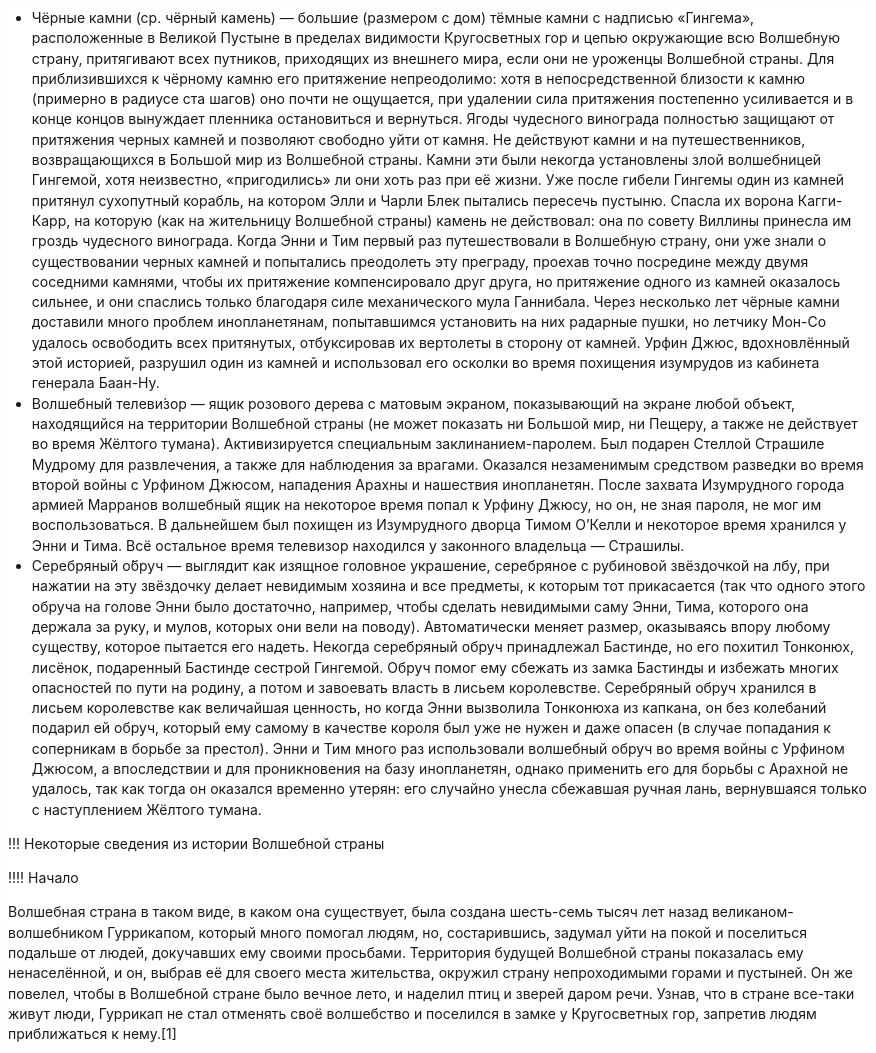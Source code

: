 * Чёрные камни (ср. чёрный камень) — большие (размером с дом) тёмные камни с надписью «Гингема», расположенные в Великой Пустыне в пределах видимости Кругосветных гор и цепью окружающие всю Волшебную страну, притягивают всех путников, приходящих из внешнего мира, если они не уроженцы Волшебной страны. Для приблизившихся к чёрному камню его притяжение непреодолимо: хотя в непосредственной близости к камню (примерно в радиусе ста шагов) оно почти не ощущается, при удалении сила притяжения постепенно усиливается и в конце концов вынуждает пленника остановиться и вернуться. Ягоды чудесного винограда полностью защищают от притяжения черных камней и позволяют свободно уйти от камня. Не действуют камни и на путешественников, возвращающихся в Большой мир из Волшебной страны. Камни эти были некогда установлены злой волшебницей Гингемой, хотя неизвестно, «пригодились» ли они хоть раз при её жизни. Уже после гибели Гингемы один из камней притянул сухопутный корабль, на котором Элли и Чарли Блек пытались пересечь пустыню. Спасла их ворона Кагги-Карр, на которую (как на жительницу Волшебной страны) камень не действовал: она по совету Виллины принесла им гроздь чудесного винограда. Когда Энни и Тим первый раз путешествовали в Волшебную страну, они уже знали о существовании черных камней и попытались преодолеть эту преграду, проехав точно посредине между двумя соседними камнями, чтобы их притяжение компенсировало друг друга, но притяжение одного из камней оказалось сильнее, и они спаслись только благодаря силе механического мула Ганнибала. Через несколько лет чёрные камни доставили много проблем инопланетянам, попытавшимся установить на них радарные пушки, но летчику Мон-Со удалось освободить всех притянутых, отбуксировав их вертолеты в сторону от камней. Урфин Джюс, вдохновлённый этой историей, разрушил один из камней и использовал его осколки во время похищения изумрудов из кабинета генерала Баан-Ну.
* Волшебный телеви́зор — ящик розового дерева с матовым экраном, показывающий на экране любой объект, находящийся на территории Волшебной страны (не может показать ни Большой мир, ни Пещеру, а также не действует во время Жёлтого тумана). Активизируется специальным заклинанием-паролем. Был подарен Стеллой Страшиле Мудрому для развлечения, а также для наблюдения за врагами. Оказался незаменимым средством разведки во время второй войны с Урфином Джюсом, нападения Арахны и нашествия инопланетян. После захвата Изумрудного города армией Марранов волшебный ящик на некоторое время попал к Урфину Джюсу, но он, не зная пароля, не мог им воспользоваться. В дальнейшем был похищен из Изумрудного дворца Тимом О’Келли и некоторое время хранился у Энни и Тима. Всё остальное время телевизор находился у законного владельца — Страшилы.
* Серебряный о́бруч — выглядит как изящное головное украшение, серебряное с рубиновой звёздочкой на лбу, при нажатии на эту звёздочку делает невидимым хозяина и все предметы, к которым тот прикасается (так что одного этого обруча на голове Энни было достаточно, например, чтобы сделать невидимыми саму Энни, Тима, которого она держала за руку, и мулов, которых они вели на поводу). Автоматически меняет размер, оказываясь впору любому существу, которое пытается его надеть. Некогда серебряный обруч принадлежал Бастинде, но его похитил Тонконюх, лисёнок, подаренный Бастинде сестрой Гингемой. Обруч помог ему сбежать из замка Бастинды и избежать многих опасностей по пути на родину, а потом и завоевать власть в лисьем королевстве. Серебряный обруч хранился в лисьем королевстве как величайшая ценность, но когда Энни вызволила Тонконюха из капкана, он без колебаний подарил ей обруч, который ему самому в качестве короля был уже не нужен и даже опасен (в случае попадания к соперникам в борьбе за престол). Энни и Тим много раз использовали волшебный обруч во время войны с Урфином Джюсом, а впоследствии и для проникновения на базу инопланетян, однако применить его для борьбы с Арахной не удалось, так как тогда он оказался временно утерян: его случайно унесла сбежавшая ручная лань, вернувшаяся только с наступлением Жёлтого тумана.

!!! Некоторые сведения из истории Волшебной страны

!!!!  Начало

Волшебная страна в таком виде, в каком она существует, была создана шесть-семь тысяч лет назад великаном-волшебником Гуррикапом, который много помогал людям, но, состарившись, задумал уйти на покой и поселиться подальше от людей, докучавших ему своими просьбами. Территория будущей Волшебной страны показалась ему ненаселённой, и он, выбрав её для своего места жительства, окружил страну непроходимыми горами и пустыней. Он же повелел, чтобы в Волшебной стране было вечное лето, и наделил птиц и зверей даром речи. Узнав, что в стране все-таки живут люди, Гуррикап не стал отменять своё волшебство и поселился в замке у Кругосветных гор, запретив людям приближаться к нему.[1]
